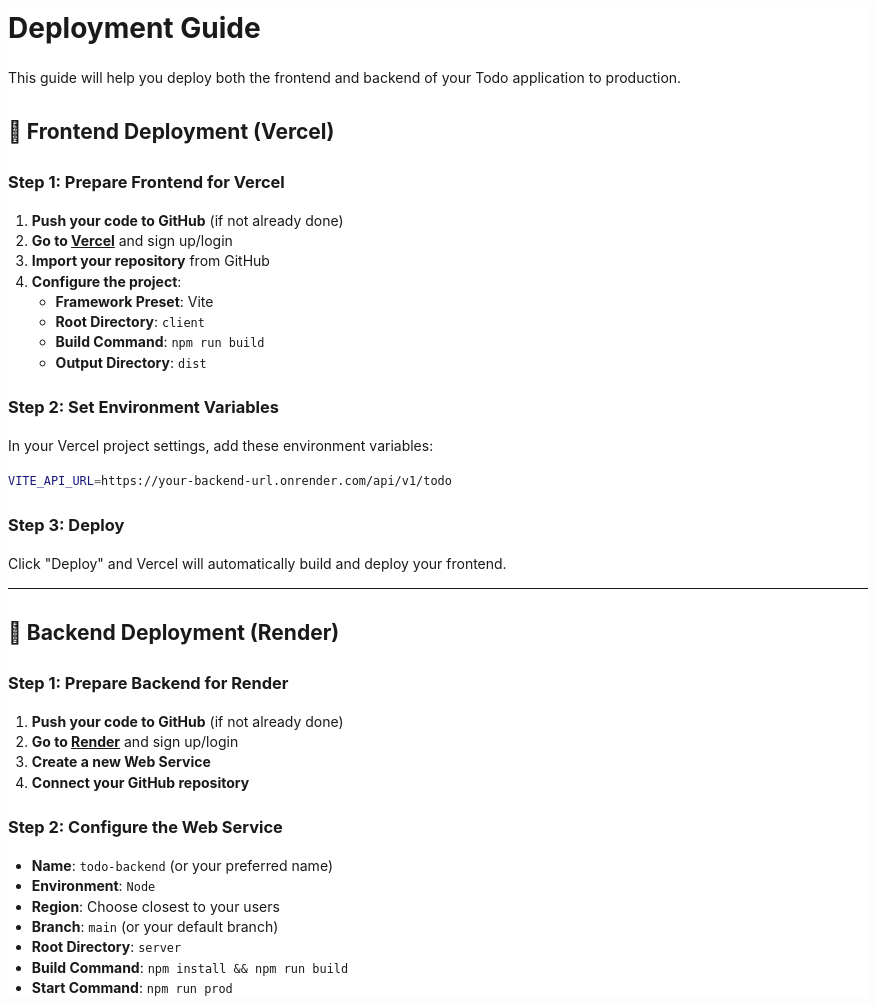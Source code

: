 # Deployment Guide

This guide will help you deploy both the frontend and backend of your Todo application to production.

## 🚀 **Frontend Deployment (Vercel)**

### **Step 1: Prepare Frontend for Vercel**

1. **Push your code to GitHub** (if not already done)
2. **Go to [Vercel](https://vercel.com)** and sign up/login
3. **Import your repository** from GitHub
4. **Configure the project**:
   - **Framework Preset**: Vite
   - **Root Directory**: `client`
   - **Build Command**: `npm run build`
   - **Output Directory**: `dist`

### **Step 2: Set Environment Variables**

In your Vercel project settings, add these environment variables:

```bash
VITE_API_URL=https://your-backend-url.onrender.com/api/v1/todo
```

### **Step 3: Deploy**

Click "Deploy" and Vercel will automatically build and deploy your frontend.

---

## 🔧 **Backend Deployment (Render)**

### **Step 1: Prepare Backend for Render**

1. **Push your code to GitHub** (if not already done)
2. **Go to [Render](https://render.com)** and sign up/login
3. **Create a new Web Service**
4. **Connect your GitHub repository**

### **Step 2: Configure the Web Service**

- **Name**: `todo-backend` (or your preferred name)
- **Environment**: `Node`
- **Region**: Choose closest to your users
- **Branch**: `main` (or your default branch)
- **Root Directory**: `server`
- **Build Command**: `npm install && npm run build`
- **Start Command**: `npm run prod`

